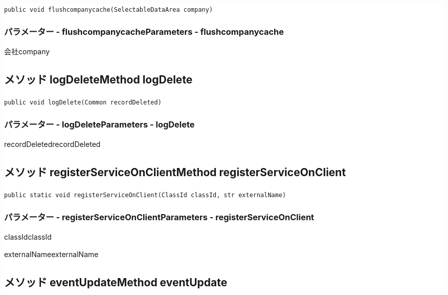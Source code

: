 ```xpp
public void flushcompanycache(SelectableDataArea company)
```

### <a name="parameters---flushcompanycache"></a><span data-ttu-id="ad04b-423">パラメーター - flushcompanycache</span><span class="sxs-lookup"><span data-stu-id="ad04b-423">Parameters - flushcompanycache</span></span>

<span data-ttu-id="ad04b-424">会社</span><span class="sxs-lookup"><span data-stu-id="ad04b-424">company</span></span>  

## <a name="method-logdelete"></a><span data-ttu-id="ad04b-425">メソッド logDelete</span><span class="sxs-lookup"><span data-stu-id="ad04b-425">Method logDelete</span></span>

```xpp
public void logDelete(Common recordDeleted)
```

### <a name="parameters---logdelete"></a><span data-ttu-id="ad04b-426">パラメーター - logDelete</span><span class="sxs-lookup"><span data-stu-id="ad04b-426">Parameters - logDelete</span></span>

<span data-ttu-id="ad04b-427">recordDeleted</span><span class="sxs-lookup"><span data-stu-id="ad04b-427">recordDeleted</span></span>  

## <a name="method-registerserviceonclient"></a><span data-ttu-id="ad04b-428">メソッド registerServiceOnClient</span><span class="sxs-lookup"><span data-stu-id="ad04b-428">Method registerServiceOnClient</span></span>

```xpp
public static void registerServiceOnClient(ClassId classId, str externalName)
```

### <a name="parameters---registerserviceonclient"></a><span data-ttu-id="ad04b-429">パラメーター - registerServiceOnClient</span><span class="sxs-lookup"><span data-stu-id="ad04b-429">Parameters - registerServiceOnClient</span></span>

<span data-ttu-id="ad04b-430">classId</span><span class="sxs-lookup"><span data-stu-id="ad04b-430">classId</span></span>  



<span data-ttu-id="ad04b-431">externalName</span><span class="sxs-lookup"><span data-stu-id="ad04b-431">externalName</span></span>  

## <a name="method-eventupdate"></a><span data-ttu-id="ad04b-432">メソッド eventUpdate</span><span class="sxs-lookup"><span data-stu-id="ad04b-432">Method eventUpdate</span></span>
